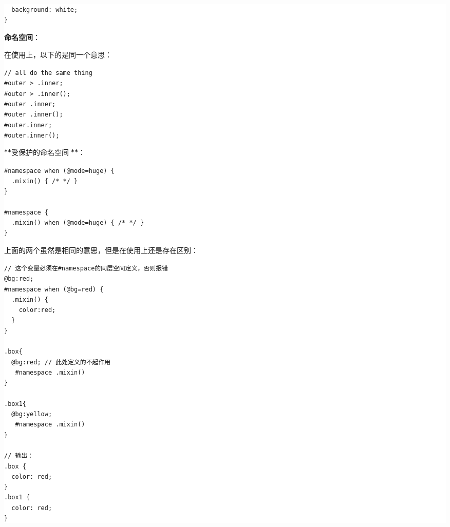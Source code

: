 ```less
  background: white;
}
```

**命名空间**：

在使用上，以下的是同一个意思：

```less
// all do the same thing
#outer > .inner;
#outer > .inner();
#outer .inner;
#outer .inner();
#outer.inner;
#outer.inner();
```



**受保护的命名空间 **：

```less
#namespace when (@mode=huge) {
  .mixin() { /* */ }
}

#namespace {
  .mixin() when (@mode=huge) { /* */ }
}
```

上面的两个虽然是相同的意思，但是在使用上还是存在区别：

```less
// 这个变量必须在#namespace的同层空间定义，否则报错
@bg:red;
#namespace when (@bg=red) {
  .mixin() {
  	color:red;
  }
}

.box{
  @bg:red; // 此处定义的不起作用
   #namespace .mixin()
}

.box1{
  @bg:yellow;
   #namespace .mixin()
}

// 输出：
.box {
  color: red;
}
.box1 {
  color: red;
}
```
